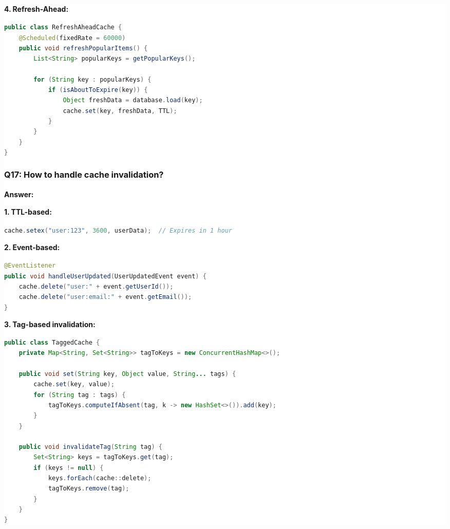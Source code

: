 **4. Refresh-Ahead:**
```java
public class RefreshAheadCache {
    @Scheduled(fixedRate = 60000)
    public void refreshPopularItems() {
        List<String> popularKeys = getPopularKeys();
        
        for (String key : popularKeys) {
            if (isAboutToExpire(key)) {
                Object freshData = database.load(key);
                cache.set(key, freshData, TTL);
            }
        }
    }
}
```

### Q17: How to handle cache invalidation?
**Answer:**

**1. TTL-based:**
```java
cache.setex("user:123", 3600, userData);  // Expires in 1 hour
```

**2. Event-based:**
```java
@EventListener
public void handleUserUpdated(UserUpdatedEvent event) {
    cache.delete("user:" + event.getUserId());
    cache.delete("user:email:" + event.getEmail());
}
```

**3. Tag-based invalidation:**
```java
public class TaggedCache {
    private Map<String, Set<String>> tagToKeys = new ConcurrentHashMap<>();
    
    public void set(String key, Object value, String... tags) {
        cache.set(key, value);
        for (String tag : tags) {
            tagToKeys.computeIfAbsent(tag, k -> new HashSet<>()).add(key);
        }
    }
    
    public void invalidateTag(String tag) {
        Set<String> keys = tagToKeys.get(tag);
        if (keys != null) {
            keys.forEach(cache::delete);
            tagToKeys.remove(tag);
        }
    }
}
```
